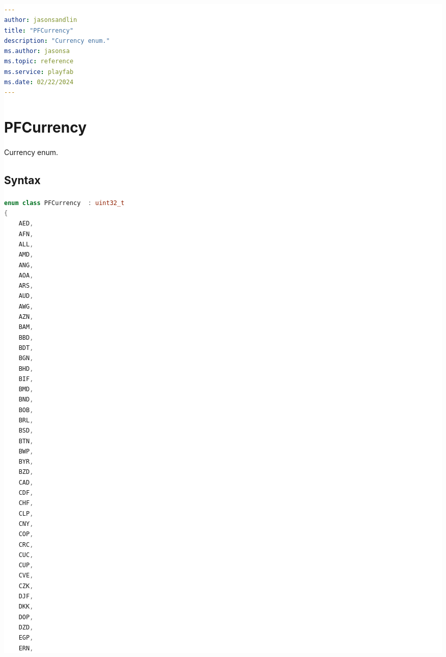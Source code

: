 ```yaml
---
author: jasonsandlin
title: "PFCurrency"
description: "Currency enum."
ms.author: jasonsa
ms.topic: reference
ms.service: playfab
ms.date: 02/22/2024
---
```


# PFCurrency  

Currency enum.    

## Syntax  
  
```cpp
enum class PFCurrency  : uint32_t  
{  
    AED,  
    AFN,  
    ALL,  
    AMD,  
    ANG,  
    AOA,  
    ARS,  
    AUD,  
    AWG,  
    AZN,  
    BAM,  
    BBD,  
    BDT,  
    BGN,  
    BHD,  
    BIF,  
    BMD,  
    BND,  
    BOB,  
    BRL,  
    BSD,  
    BTN,  
    BWP,  
    BYR,  
    BZD,  
    CAD,  
    CDF,  
    CHF,  
    CLP,  
    CNY,  
    COP,  
    CRC,  
    CUC,  
    CUP,  
    CVE,  
    CZK,  
    DJF,  
    DKK,  
    DOP,  
    DZD,  
    EGP,  
    ERN,  
```
